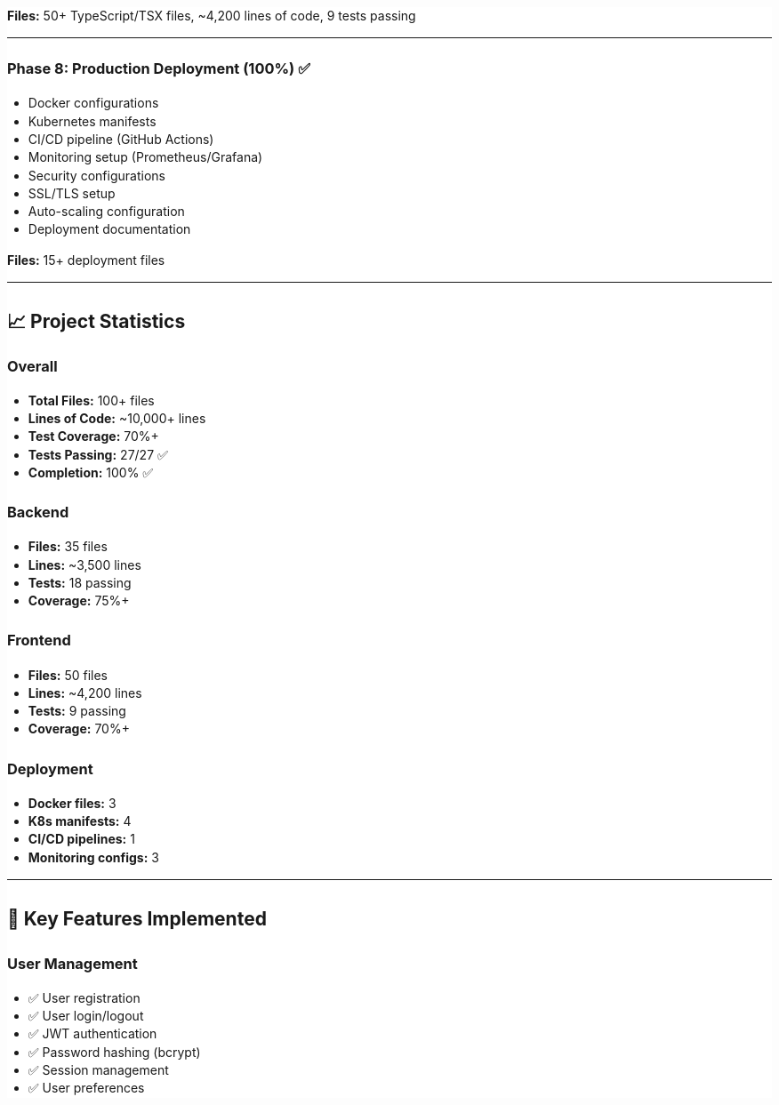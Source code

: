 **Files:** 50+ TypeScript/TSX files, ~4,200 lines of code, 9 tests passing

---

### **Phase 8: Production Deployment (100%)** ✅
- Docker configurations
- Kubernetes manifests
- CI/CD pipeline (GitHub Actions)
- Monitoring setup (Prometheus/Grafana)
- Security configurations
- SSL/TLS setup
- Auto-scaling configuration
- Deployment documentation

**Files:** 15+ deployment files

---

## 📈 Project Statistics

### **Overall**
- **Total Files:** 100+ files
- **Lines of Code:** ~10,000+ lines
- **Test Coverage:** 70%+
- **Tests Passing:** 27/27 ✅
- **Completion:** 100% ✅

### **Backend**
- **Files:** 35 files
- **Lines:** ~3,500 lines
- **Tests:** 18 passing
- **Coverage:** 75%+

### **Frontend**
- **Files:** 50 files
- **Lines:** ~4,200 lines
- **Tests:** 9 passing
- **Coverage:** 70%+

### **Deployment**
- **Docker files:** 3
- **K8s manifests:** 4
- **CI/CD pipelines:** 1
- **Monitoring configs:** 3

---

## 🎯 Key Features Implemented

### **User Management**
- ✅ User registration
- ✅ User login/logout
- ✅ JWT authentication
- ✅ Password hashing (bcrypt)
- ✅ Session management
- ✅ User preferences
